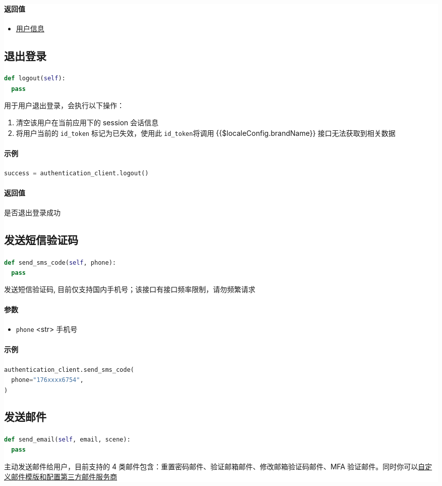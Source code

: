 #### 返回值

- [用户信息](/guides/user/user-profile.md)


## 退出登录

```python
def logout(self):
  pass
```

用于用户退出登录，会执行以下操作：

1. 清空该用户在当前应用下的 session 会话信息
2. 将用户当前的 `id_token` 标记为已失效，使用此 `id_token`将调用 {{$localeConfig.brandName}} 接口无法获取到相关数据

#### 示例

```python
success = authentication_client.logout()
```

#### 返回值

是否退出登录成功

## 发送短信验证码

```python
def send_sms_code(self, phone):
  pass
```

发送短信验证码, 目前仅支持国内手机号；该接口有接口频率限制，请勿频繁请求

#### 参数

- `phone` \<str\> 手机号

#### 示例

```python
authentication_client.send_sms_code(
  phone="176xxxx6754",
)
```

## 发送邮件

```python
def send_email(self, email, scene):
  pass
```

主动发送邮件给用户，目前支持的 4 类邮件包含：重置密码邮件、验证邮箱邮件、修改邮箱验证码邮件、MFA 验证邮件。同时你可以[自定义邮件模版和配置第三方邮件服务商](/guides/userpool-config/email/)
